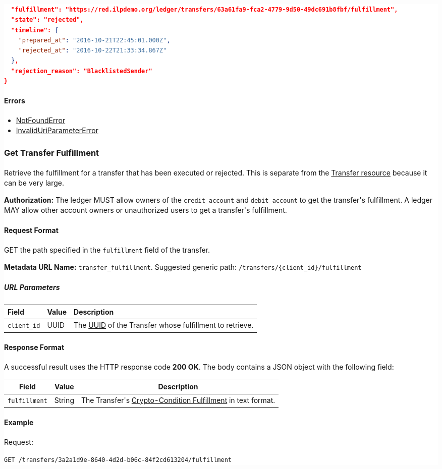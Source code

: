 ```json
  "fulfillment": "https://red.ilpdemo.org/ledger/transfers/63a61fa9-fca2-4779-9d50-49dc691b8fbf/fulfillment",
  "state": "rejected",
  "timeline": {
    "prepared_at": "2016-10-21T22:45:01.000Z",
    "rejected_at": "2016-10-22T21:33:34.867Z"
  },
  "rejection_reason": "BlacklistedSender"
}
```

#### Errors

- [NotFoundError][]
- [InvalidUriParameterError][]


### Get Transfer Fulfillment
[Get Transfer Fulfillment]: #get-transfer-fulfillment

Retrieve the fulfillment for a transfer that has been executed or rejected. This is separate from the [Transfer resource][] because it can be very large.

**Authorization:** The ledger MUST allow owners of the `credit_account` and `debit_account` to get the transfer's fulfillment. A ledger MAY allow other account owners or unauthorized users to get a transfer's fulfillment.

#### Request Format

GET the path specified in the `fulfillment` field of the transfer.

**Metadata URL Name:** `transfer_fulfillment`. Suggested generic path: `/transfers/{client_id}/fulfillment`

##### URL Parameters

| Field       | Value | Description                                            |
|:------------|:------|:-------------------------------------------------------|
| `client_id` | UUID  | The [UUID][] of the Transfer whose fulfillment to retrieve. |

#### Response Format

A successful result uses the HTTP response code **200 OK**. The body contains a JSON object with the following field:

| Field | Value | Description |
|---|---|---|
| `fulfillment` | String | The Transfer's [Crypto-Condition Fulfillment][] in text format. |

#### Example

Request:

```
GET /transfers/3a2a1d9e-8640-4d2d-b06c-84f2cd613204/fulfillment
```


[amount]: #amounts
[Transfer resource]: #transfer-resource
[UUID]: http://en.wikipedia.org/wiki/Universally_unique_identifier
[Account resource]: #account-resource
[Message resource]: #message-resource
[Asset resource]: #asset-resource
[Crypto-Condition]: #crypto-conditions
[Crypto-Condition Fulfillment]: #crypto-conditions
[URL]: #urls
[URLs]: #urls
[RFC6570]: https://tools.ietf.org/html/rfc6570
[Date-Time]: #date-time
[Get Ledger Metadata]: #get-ledger-metadata
[Prepare Transfer]: #prepare-transfer
[Submit Fulfillment]: #submit-fulfillment
[Reject Transfer]: #reject-transfer
[Get Transfer]: #get-transfer
[Get Account]: #get-account
[Send Message]: #send-message
[Get Auth Token]: #get-auth-token
[WebSocket]: #websocket
[Event Types]: #event-types
[Unauthorized]: #unauthorized
[InvalidUriParameterError]: #invaliduriparametererror
[InvalidBodyError]: #invalidbodyerror
[NotFoundError]: #notfounderror
[UnprocessableEntityError]: #unprocessableentityerror
[InsufficientFundsError]: #insufficientfundserror
[AlreadyExistsError]: #alreadyexistserror
[UnauthorizedError]: #unauthorizederror
[UnmetConditionError]: #unmetconditionerror
[TransferNotConditionalError]: #transfernotconditionalerror
[UnsupportedCryptoConditionError]: #unsupportedcryptoconditionerror
[TransferStateError]: #transferstateerror